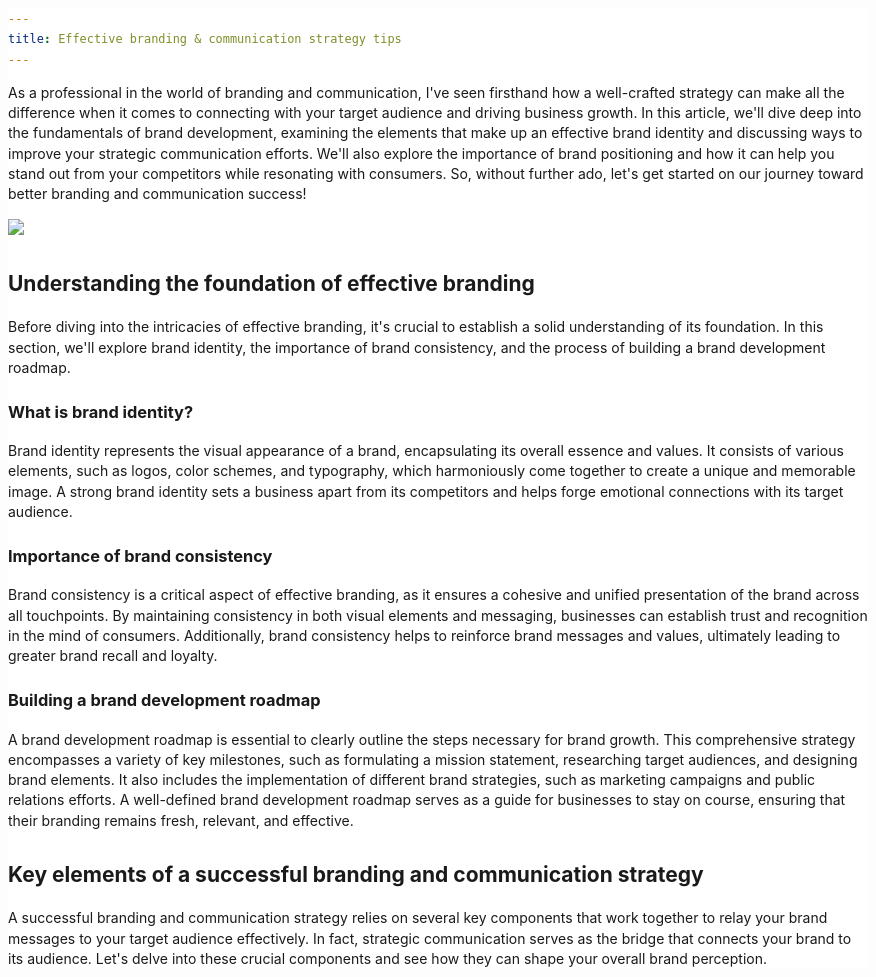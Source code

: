 ```yaml
---
title: Effective branding & communication strategy tips
---
```

As a professional in the world of branding and communication, I've seen firsthand how a well-crafted strategy can make all the difference when it comes to connecting with your target audience and driving business growth. In this article, we'll dive deep into the fundamentals of brand development, examining the elements that make up an effective brand identity and discussing ways to improve your strategic communication efforts. We'll also explore the importance of brand positioning and how it can help you stand out from your competitors while resonating with consumers. So, without further ado, let's get started on our journey toward better branding and communication success!

![](https://firebasestorage.googleapis.com/v0/b/swimmio-content/o/repositories%2FZ2l0aHViJTNBJTNBcGVhY29jay1ibG9ncyUzQSUzQVBlYWNvY2stSW5kaWE%3D%2F006757d6-faa8-4a35-b07d-3caba8608785.png?alt=media&token=840762f5-3efd-4f5e-b6a7-4992f1c97e58)

## **Understanding the foundation of effective branding**

Before diving into the intricacies of effective branding, it's crucial to establish a solid understanding of its foundation. In this section, we'll explore brand identity, the importance of brand consistency, and the process of building a brand development roadmap.

### **What is brand identity?**

Brand identity represents the visual appearance of a brand, encapsulating its overall essence and values. It consists of various elements, such as logos, color schemes, and typography, which harmoniously come together to create a unique and memorable image. A strong brand identity sets a business apart from its competitors and helps forge emotional connections with its target audience.

### **Importance of brand consistency**

Brand consistency is a critical aspect of effective branding, as it ensures a cohesive and unified presentation of the brand across all touchpoints. By maintaining consistency in both visual elements and messaging, businesses can establish trust and recognition in the mind of consumers. Additionally, brand consistency helps to reinforce brand messages and values, ultimately leading to greater brand recall and loyalty.

### **Building a brand development roadmap**

A brand development roadmap is essential to clearly outline the steps necessary for brand growth. This comprehensive strategy encompasses a variety of key milestones, such as formulating a mission statement, researching target audiences, and designing brand elements. It also includes the implementation of different brand strategies, such as marketing campaigns and public relations efforts. A well-defined brand development roadmap serves as a guide for businesses to stay on course, ensuring that their branding remains fresh, relevant, and effective.

## **Key elements of a successful branding and communication strategy**

A successful branding and communication strategy relies on several key components that work together to relay your brand messages to your target audience effectively. In fact, strategic communication serves as the bridge that connects your brand to its audience. Let's delve into these crucial components and see how they can shape your overall brand perception.
